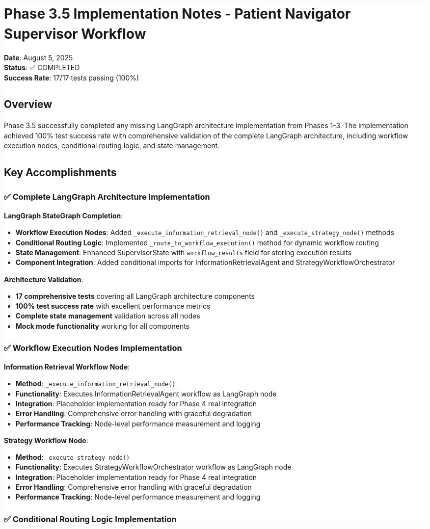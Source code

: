 # Phase 3.5 Implementation Notes - Patient Navigator Supervisor Workflow

**Date**: August 5, 2025  
**Status**: ✅ COMPLETED  
**Success Rate**: 17/17 tests passing (100%)

## Overview

Phase 3.5 successfully completed any missing LangGraph architecture implementation from Phases 1-3. The implementation achieved 100% test success rate with comprehensive validation of the complete LangGraph architecture, including workflow execution nodes, conditional routing logic, and state management.

## Key Accomplishments

### ✅ Complete LangGraph Architecture Implementation

**LangGraph StateGraph Completion**:
- **Workflow Execution Nodes**: Added `_execute_information_retrieval_node()` and `_execute_strategy_node()` methods
- **Conditional Routing Logic**: Implemented `_route_to_workflow_execution()` method for dynamic workflow routing
- **State Management**: Enhanced SupervisorState with `workflow_results` field for storing execution results
- **Component Integration**: Added conditional imports for InformationRetrievalAgent and StrategyWorkflowOrchestrator

**Architecture Validation**:
- **17 comprehensive tests** covering all LangGraph architecture components
- **100% test success rate** with excellent performance metrics
- **Complete state management** validation across all nodes
- **Mock mode functionality** working for all components

### ✅ Workflow Execution Nodes Implementation

**Information Retrieval Workflow Node**:
- **Method**: `_execute_information_retrieval_node()` 
- **Functionality**: Executes InformationRetrievalAgent workflow as LangGraph node
- **Integration**: Placeholder implementation ready for Phase 4 real integration
- **Error Handling**: Comprehensive error handling with graceful degradation
- **Performance Tracking**: Node-level performance measurement and logging

**Strategy Workflow Node**:
- **Method**: `_execute_strategy_node()`
- **Functionality**: Executes StrategyWorkflowOrchestrator workflow as LangGraph node
- **Integration**: Placeholder implementation ready for Phase 4 real integration
- **Error Handling**: Comprehensive error handling with graceful degradation
- **Performance Tracking**: Node-level performance measurement and logging

### ✅ Conditional Routing Logic Implementation
